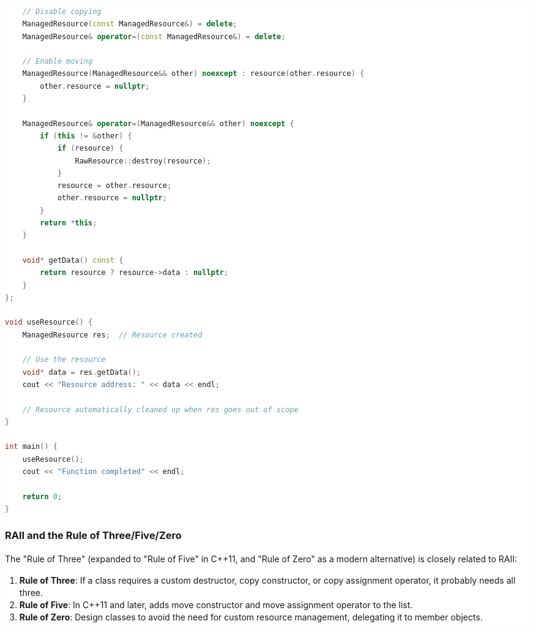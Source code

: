 ```cpp
    // Disable copying
    ManagedResource(const ManagedResource&) = delete;
    ManagedResource& operator=(const ManagedResource&) = delete;
    
    // Enable moving
    ManagedResource(ManagedResource&& other) noexcept : resource(other.resource) {
        other.resource = nullptr;
    }
    
    ManagedResource& operator=(ManagedResource&& other) noexcept {
        if (this != &other) {
            if (resource) {
                RawResource::destroy(resource);
            }
            resource = other.resource;
            other.resource = nullptr;
        }
        return *this;
    }
    
    void* getData() const {
        return resource ? resource->data : nullptr;
    }
};

void useResource() {
    ManagedResource res;  // Resource created
    
    // Use the resource
    void* data = res.getData();
    cout << "Resource address: " << data << endl;
    
    // Resource automatically cleaned up when res goes out of scope
}

int main() {
    useResource();
    cout << "Function completed" << endl;
    
    return 0;
}
```

### RAII and the Rule of Three/Five/Zero

The "Rule of Three" (expanded to "Rule of Five" in C++11, and "Rule of Zero" as a modern alternative) is closely related to RAII:

1. **Rule of Three**: If a class requires a custom destructor, copy constructor, or copy assignment operator, it probably needs all three.
2. **Rule of Five**: In C++11 and later, adds move constructor and move assignment operator to the list.
3. **Rule of Zero**: Design classes to avoid the need for custom resource management, delegating it to member objects.
